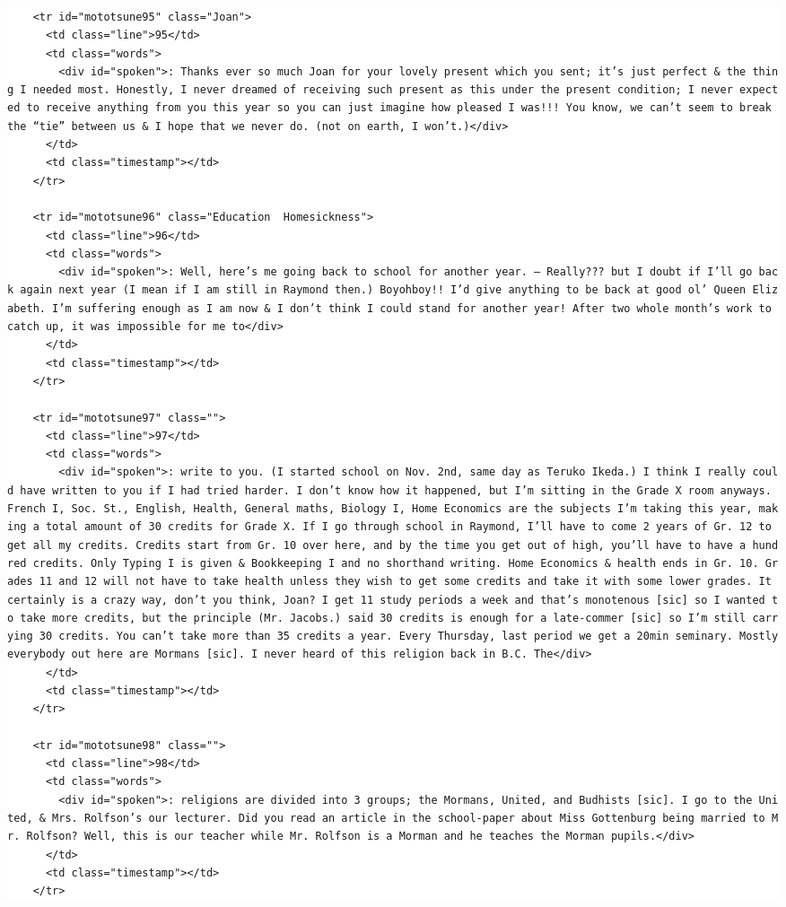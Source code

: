         <tr id="mototsune95" class="Joan">
          <td class="line">95</td>
          <td class="words">
            <div id="spoken">: Thanks ever so much Joan for your lovely present which you sent; it’s just perfect & the thing I needed most. Honestly, I never dreamed of receiving such present as this under the present condition; I never expected to receive anything from you this year so you can just imagine how pleased I was!!! You know, we can’t seem to break the “tie” between us & I hope that we never do. (not on earth, I won’t.)</div>
          </td>
          <td class="timestamp"></td>
        </tr>
        
        <tr id="mototsune96" class="Education  Homesickness">
          <td class="line">96</td>
          <td class="words">
            <div id="spoken">: Well, here’s me going back to school for another year. – Really??? but I doubt if I’ll go back again next year (I mean if I am still in Raymond then.) Boyohboy!! I’d give anything to be back at good ol’ Queen Elizabeth. I’m suffering enough as I am now & I don’t think I could stand for another year! After two whole month’s work to catch up, it was impossible for me to</div>
          </td>
          <td class="timestamp"></td>
        </tr>
        
        <tr id="mototsune97" class="">
          <td class="line">97</td>
          <td class="words">
            <div id="spoken">: write to you. (I started school on Nov. 2nd, same day as Teruko Ikeda.) I think I really could have written to you if I had tried harder. I don’t know how it happened, but I’m sitting in the Grade X room anyways. French I, Soc. St., English, Health, General maths, Biology I, Home Economics are the subjects I’m taking this year, making a total amount of 30 credits for Grade X. If I go through school in Raymond, I’ll have to come 2 years of Gr. 12 to get all my credits. Credits start from Gr. 10 over here, and by the time you get out of high, you’ll have to have a hundred credits. Only Typing I is given & Bookkeeping I and no shorthand writing. Home Economics & health ends in Gr. 10. Grades 11 and 12 will not have to take health unless they wish to get some credits and take it with some lower grades. It certainly is a crazy way, don’t you think, Joan? I get 11 study periods a week and that’s monotenous [sic] so I wanted to take more credits, but the principle (Mr. Jacobs.) said 30 credits is enough for a late-commer [sic] so I’m still carrying 30 credits. You can’t take more than 35 credits a year. Every Thursday, last period we get a 20min seminary. Mostly everybody out here are Mormans [sic]. I never heard of this religion back in B.C. The</div>
          </td>
          <td class="timestamp"></td>
        </tr>
        
        <tr id="mototsune98" class="">
          <td class="line">98</td>
          <td class="words">
            <div id="spoken">: religions are divided into 3 groups; the Mormans, United, and Budhists [sic]. I go to the United, & Mrs. Rolfson’s our lecturer. Did you read an article in the school-paper about Miss Gottenburg being married to Mr. Rolfson? Well, this is our teacher while Mr. Rolfson is a Morman and he teaches the Morman pupils.</div>
          </td>
          <td class="timestamp"></td>
        </tr>
        